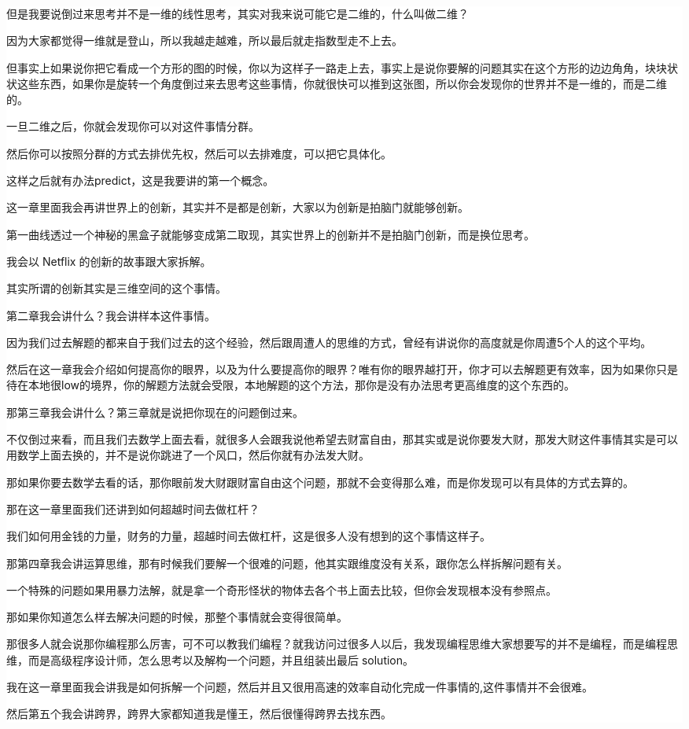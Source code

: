 但是我要说倒过来思考并不是一维的线性思考，其实对我来说可能它是二维的，什么叫做二维？

因为大家都觉得一维就是登山，所以我越走越难，所以最后就走指数型走不上去。


但事实上如果说你把它看成一个方形的图的时候，你以为这样子一路走上去，事实上是说你要解的问题其实在这个方形的边边角角，块块状状这些东西，如果你是旋转一个角度倒过来去思考这些事情，你就很快可以推到这张图，所以你会发现你的世界并不是一维的，而是二维的。


一旦二维之后，你就会发现你可以对这件事情分群。


然后你可以按照分群的方式去排优先权，然后可以去排难度，可以把它具体化。

这样之后就有办法predict，这是我要讲的第一个概念。


这一章里面我会再讲世界上的创新，其实并不是都是创新，大家以为创新是拍脑门就能够创新。

第一曲线透过一个神秘的黑盒子就能够变成第二取现，其实世界上的创新并不是拍脑门创新，而是换位思考。


我会以 Netflix 的创新的故事跟大家拆解。


其实所谓的创新其实是三维空间的这个事情。


第二章我会讲什么？我会讲样本这件事情。


因为我们过去解题的都来自于我们过去的这个经验，然后跟周遭人的思维的方式，曾经有讲说你的高度就是你周遭5个人的这个平均。


然后在这一章我会介绍如何提高你的眼界，以及为什么要提高你的眼界？唯有你的眼界越打开，你才可以去解题更有效率，因为如果你只是待在本地很low的境界，你的解题方法就会受限，本地解题的这个方法，那你是没有办法思考更高维度的这个东西的。


那第三章我会讲什么？第三章就是说把你现在的问题倒过来。


不仅倒过来看，而且我们去数学上面去看，就很多人会跟我说他希望去财富自由，那其实或是说你要发大财，那发大财这件事情其实是可以用数学上面去换的，并不是说你跳进了一个风口，然后你就有办法发大财。


那如果你要去数学去看的话，那你眼前发大财跟财富自由这个问题，那就不会变得那么难，而是你发现可以有具体的方式去算的。


那在这一章里面我们还讲到如何超越时间去做杠杆？

我们如何用金钱的力量，财务的力量，超越时间去做杠杆，这是很多人没有想到的这个事情这样子。



那第四章我会讲运算思维，那有时候我们要解一个很难的问题，他其实跟维度没有关系，跟你怎么样拆解问题有关。

一个特殊的问题如果用暴力法解，就是拿一个奇形怪状的物体去各个书上面去比较，但你会发现根本没有参照点。


那如果你知道怎么样去解决问题的时候，那整个事情就会变得很简单。


那很多人就会说那你编程那么厉害，可不可以教我们编程？就我访问过很多人以后，我发现编程思维大家想要写的并不是编程，而是编程思维，而是高级程序设计师，怎么思考以及解构一个问题，并且组装出最后 solution。



我在这一章里面我会讲我是如何拆解一个问题，然后并且又很用高速的效率自动化完成一件事情的,这件事情并不会很难。


然后第五个我会讲跨界，跨界大家都知道我是懂王，然后很懂得跨界去找东西。
